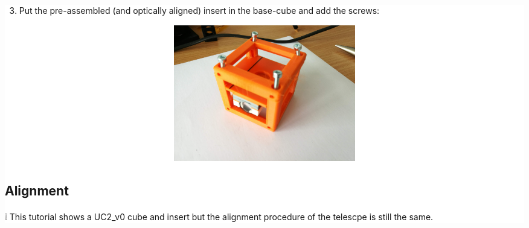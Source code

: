 3. Put the pre-assembled (and optically aligned) insert in the base-cube and add the screws:
<p align="center">
<img src="./IMAGES/CUBE_BEAMEXPANDER2.jpg" width="300">
</p>

## Alignment
:grey_exclamation: This tutorial shows a UC2_v0 cube and insert but the alignment procedure of the telescpe is still the same.

<p align="center">